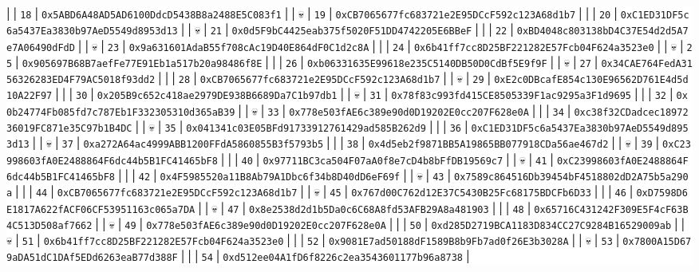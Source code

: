 |  | `18` | `0x5ABD6A48AD5AD6100DdcD5438B8a2488E5C083f1` |
| 💀 | `19` | `0xCB7065677fc683721e2E95DCcF592c123A68d1b7` |
|  | `20` | `0xC1ED31DF5c6a5437Ea3830b97AeD5549d8953d13` |
| 💀 | `21` | `0x0d5F9bC4425eab375f5020F51DD4742205E6BBeF` |
|  | `22` | `0xBD4048c803138bD4C37E54d2d5A7e7A06490dFdD` |
| 💀 | `23` | `0x9a631601AdaB55f708cAc19D40E864dF0C1d2c8A` |
|  | `24` | `0x6b41ff7cc8D25BF221282E57Fcb04F624a3523e0` |
| 💀 | `25` | `0x905697B68B7aefFe77E91Eb1a517b20a98486f8E` |
|  | `26` | `0xb06331635E99618e235C5140DB50D0CdBf5E9f9F` |
| 💀 | `27` | `0x34CAE764FedA3156326283ED4F79AC5018f93dd2` |
|  | `28` | `0xCB7065677fc683721e2E95DCcF592c123A68d1b7` |
| 💀 | `29` | `0xE2c0DBcafE854c130E96562D761E4d5d10A22F97` |
|  | `30` | `0x205B9c652c418ae2979DE938B6689Da7C1b97db1` |
| 💀 | `31` | `0x78f83c993fd415CE8505339F1ac9295a3F1d9695` |
|  | `32` | `0x0b24774Fb085fd7c787Eb1F332305310d365aB39` |
| 💀 | `33` | `0x778e503fAE6c389e90d0D19202E0cc207F628e0A` |
|  | `34` | `0xc38f32CDadcec1897236019FC871e35C97b1B4DC` |
| 💀 | `35` | `0x041341c03E05BFd91733912761429ad585B262d9` |
|  | `36` | `0xC1ED31DF5c6a5437Ea3830b97AeD5549d8953d13` |
| 💀 | `37` | `0xa272A64ac4999ABB1200FFdA5860855B3f5793b5` |
|  | `38` | `0x4d5eb2f9871BB5A19865BB077918CDa56ae467d2` |
| 💀 | `39` | `0xC23998603fA0E2488864F6dc44b5B1FC41465bF8` |
|  | `40` | `0x97711BC3ca504F07aA0f8e7cD4b8bFfDB19569c7` |
| 💀 | `41` | `0xC23998603fA0E2488864F6dc44b5B1FC41465bF8` |
|  | `42` | `0x4F5985520a11B8Ab79A1Dbc6f34b8D40dD6eF69f` |
| 💀 | `43` | `0x7589c864516Db39454bF4518802dD2A75b5a290a` |
|  | `44` | `0xCB7065677fc683721e2E95DCcF592c123A68d1b7` |
| 💀 | `45` | `0x767d00C762d12E37C5430B25Fc68175BDCFb6D33` |
|  | `46` | `0xD7598D6E1817A622fACF06CF53951163c065a7DA` |
| 💀 | `47` | `0x8e2538d2d1b5Da0c6C68A8fd53AFB29A8a481903` |
|  | `48` | `0x65716C431242F309E5F4cF63B4C513D508af7662` |
| 💀 | `49` | `0x778e503fAE6c389e90d0D19202E0cc207F628e0A` |
|  | `50` | `0xd285D2719BCA1183D834CC27C9284B16529009ab` |
| 💀 | `51` | `0x6b41ff7cc8D25BF221282E57Fcb04F624a3523e0` |
|  | `52` | `0x9081E7ad50188dF1589B8b9Fb7ad0f26E3b3028A` |
| 💀 | `53` | `0x7800A15D679aDA51dC1DAf5EDd6263eaB77d388F` |
|  | `54` | `0xd512ee04A1fD6f8226c2ea3543601177b96a8738` |
